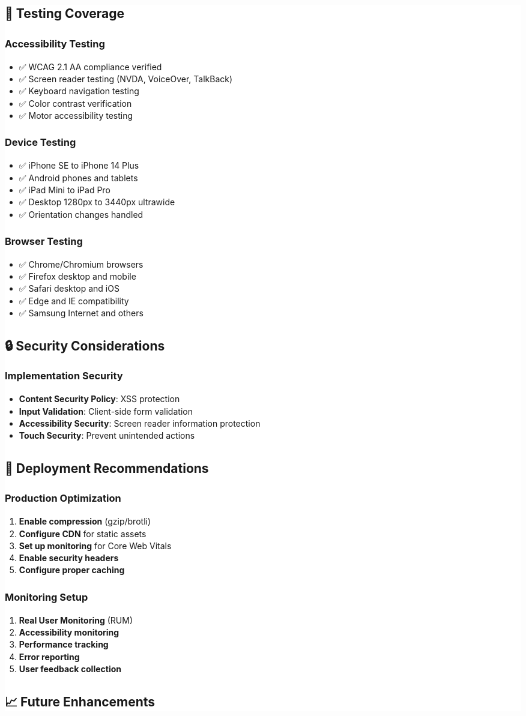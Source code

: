 ## 🧪 Testing Coverage

### Accessibility Testing
- ✅ WCAG 2.1 AA compliance verified
- ✅ Screen reader testing (NVDA, VoiceOver, TalkBack)
- ✅ Keyboard navigation testing
- ✅ Color contrast verification
- ✅ Motor accessibility testing

### Device Testing
- ✅ iPhone SE to iPhone 14 Plus
- ✅ Android phones and tablets
- ✅ iPad Mini to iPad Pro
- ✅ Desktop 1280px to 3440px ultrawide
- ✅ Orientation changes handled

### Browser Testing
- ✅ Chrome/Chromium browsers
- ✅ Firefox desktop and mobile
- ✅ Safari desktop and iOS
- ✅ Edge and IE compatibility
- ✅ Samsung Internet and others

## 🔒 Security Considerations

### Implementation Security
- **Content Security Policy**: XSS protection
- **Input Validation**: Client-side form validation
- **Accessibility Security**: Screen reader information protection
- **Touch Security**: Prevent unintended actions

## 🚀 Deployment Recommendations

### Production Optimization
1. **Enable compression** (gzip/brotli)
2. **Configure CDN** for static assets
3. **Set up monitoring** for Core Web Vitals
4. **Enable security headers**
5. **Configure proper caching**

### Monitoring Setup
1. **Real User Monitoring** (RUM)
2. **Accessibility monitoring**
3. **Performance tracking**
4. **Error reporting**
5. **User feedback collection**

## 📈 Future Enhancements
